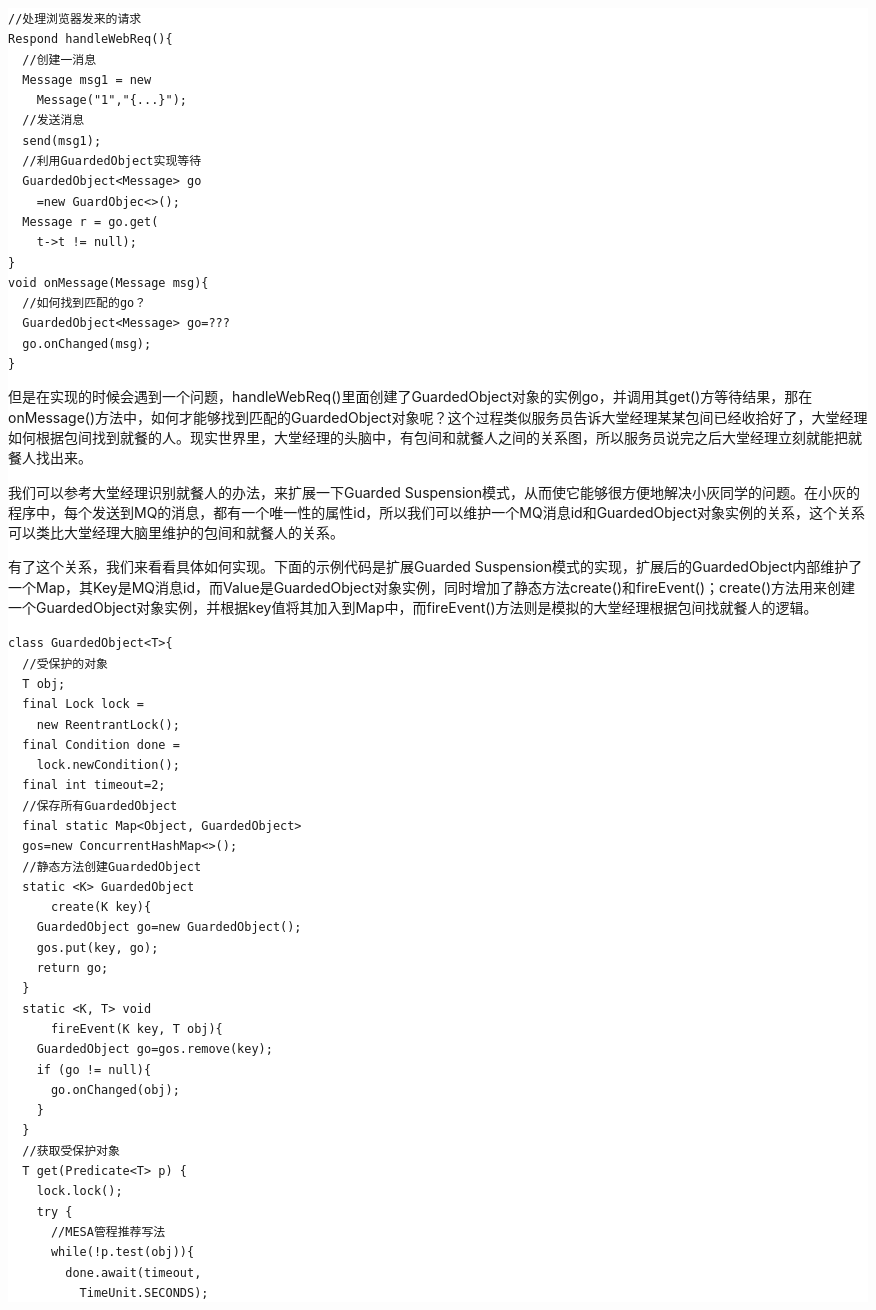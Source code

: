 ```
//处理浏览器发来的请求
Respond handleWebReq(){
  //创建一消息
  Message msg1 = new 
    Message("1","{...}");
  //发送消息
  send(msg1);
  //利用GuardedObject实现等待
  GuardedObject<Message> go
    =new GuardObjec<>();
  Message r = go.get(
    t->t != null);
}
void onMessage(Message msg){
  //如何找到匹配的go？
  GuardedObject<Message> go=???
  go.onChanged(msg);
}
```

但是在实现的时候会遇到一个问题，handleWebReq()里面创建了GuardedObject对象的实例go，并调用其get()方等待结果，那在onMessage()方法中，如何才能够找到匹配的GuardedObject对象呢？这个过程类似服务员告诉大堂经理某某包间已经收拾好了，大堂经理如何根据包间找到就餐的人。现实世界里，大堂经理的头脑中，有包间和就餐人之间的关系图，所以服务员说完之后大堂经理立刻就能把就餐人找出来。

我们可以参考大堂经理识别就餐人的办法，来扩展一下Guarded Suspension模式，从而使它能够很方便地解决小灰同学的问题。在小灰的程序中，每个发送到MQ的消息，都有一个唯一性的属性id，所以我们可以维护一个MQ消息id和GuardedObject对象实例的关系，这个关系可以类比大堂经理大脑里维护的包间和就餐人的关系。

有了这个关系，我们来看看具体如何实现。下面的示例代码是扩展Guarded Suspension模式的实现，扩展后的GuardedObject内部维护了一个Map，其Key是MQ消息id，而Value是GuardedObject对象实例，同时增加了静态方法create()和fireEvent()；create()方法用来创建一个GuardedObject对象实例，并根据key值将其加入到Map中，而fireEvent()方法则是模拟的大堂经理根据包间找就餐人的逻辑。

```
class GuardedObject<T>{
  //受保护的对象
  T obj;
  final Lock lock = 
    new ReentrantLock();
  final Condition done =
    lock.newCondition();
  final int timeout=2;
  //保存所有GuardedObject
  final static Map<Object, GuardedObject> 
  gos=new ConcurrentHashMap<>();
  //静态方法创建GuardedObject
  static <K> GuardedObject 
      create(K key){
    GuardedObject go=new GuardedObject();
    gos.put(key, go);
    return go;
  }
  static <K, T> void 
      fireEvent(K key, T obj){
    GuardedObject go=gos.remove(key);
    if (go != null){
      go.onChanged(obj);
    }
  }
  //获取受保护对象  
  T get(Predicate<T> p) {
    lock.lock();
    try {
      //MESA管程推荐写法
      while(!p.test(obj)){
        done.await(timeout, 
          TimeUnit.SECONDS);
```